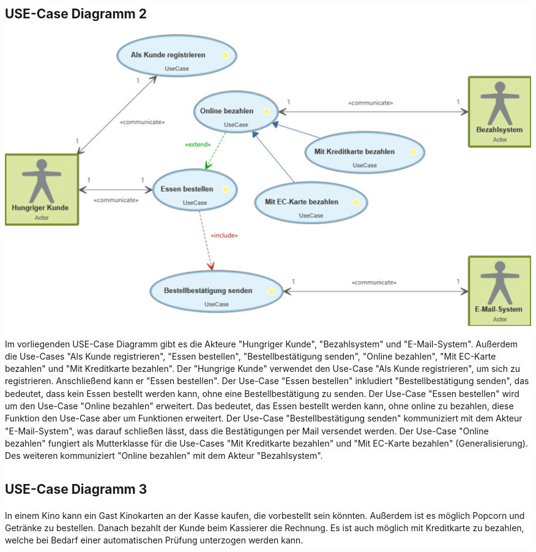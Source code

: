 ## USE-Case Diagramm 2

![UseCaseDiagramm_Lieferkette](Bilder/UseCaseLieferkette.png)

Im vorliegenden USE-Case Diagramm gibt es die Akteure "Hungriger Kunde", "Bezahlsystem" und "E-Mail-System". Außerdem die Use-Cases "Als Kunde registrieren", "Essen bestellen", "Bestellbestätigung senden", "Online bezahlen", "Mit EC-Karte bezahlen" und "Mit Kreditkarte bezahlen".
Der "Hungrige Kunde" verwendet den Use-Case "Als Kunde registrieren", um sich zu registrieren. Anschließend kann er "Essen bestellen". Der Use-Case "Essen bestellen" inkludiert "Bestellbestätigung senden", das bedeutet, dass kein Essen bestellt werden kann, ohne eine Bestellbestätigung zu senden. Der Use-Case "Essen bestellen" wird um den Use-Case "Online bezahlen" erweitert. Das bedeutet, das Essen bestellt werden kann, ohne online zu bezahlen, diese Funktion den Use-Case aber um Funktionen erweitert. Der Use-Case "Bestellbestätigung senden" kommuniziert mit dem Akteur "E-Mail-System", was darauf schließen lässt, dass die Bestätigungen per Mail versendet werden. Der Use-Case "Online bezahlen" fungiert als Mutterklasse für die Use-Cases "Mit Kreditkarte bezahlen" und "Mit EC-Karte bezahlen" (Generalisierung). Des weiteren kommuniziert "Online bezahlen" mit dem Akteur "Bezahlsystem".

## USE-Case Diagramm 3

In einem Kino kann ein Gast Kinokarten an der Kasse kaufen, die vorbestellt sein könnten. Außerdem ist es möglich Popcorn und Getränke zu bestellen. Danach bezahlt der Kunde beim Kassierer die Rechnung. Es ist auch möglich mit Kreditkarte zu bezahlen, welche bei Bedarf einer automatischen Prüfung unterzogen werden kann.
